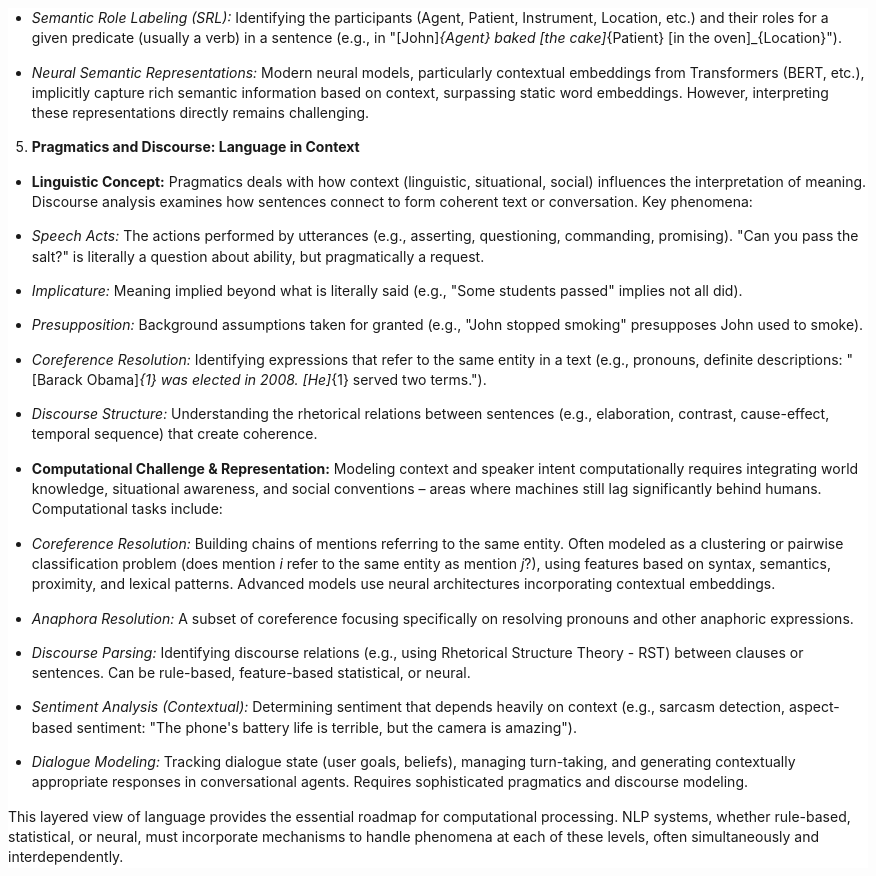 *   *Semantic Role Labeling (SRL):* Identifying the participants (Agent, Patient, Instrument, Location, etc.) and their roles for a given predicate (usually a verb) in a sentence (e.g., in "[John]_{Agent} baked [the cake]_{Patient} [in the oven]_{Location}").

*   *Neural Semantic Representations:* Modern neural models, particularly contextual embeddings from Transformers (BERT, etc.), implicitly capture rich semantic information based on context, surpassing static word embeddings. However, interpreting these representations directly remains challenging.

5.  **Pragmatics and Discourse: Language in Context**

*   **Linguistic Concept:** Pragmatics deals with how context (linguistic, situational, social) influences the interpretation of meaning. Discourse analysis examines how sentences connect to form coherent text or conversation. Key phenomena:

*   *Speech Acts:* The actions performed by utterances (e.g., asserting, questioning, commanding, promising). "Can you pass the salt?" is literally a question about ability, but pragmatically a request.

*   *Implicature:* Meaning implied beyond what is literally said (e.g., "Some students passed" implies not all did).

*   *Presupposition:* Background assumptions taken for granted (e.g., "John stopped smoking" presupposes John used to smoke).

*   *Coreference Resolution:* Identifying expressions that refer to the same entity in a text (e.g., pronouns, definite descriptions: "[Barack Obama]_{1} was elected in 2008. [He]_{1} served two terms.").

*   *Discourse Structure:* Understanding the rhetorical relations between sentences (e.g., elaboration, contrast, cause-effect, temporal sequence) that create coherence.

*   **Computational Challenge & Representation:** Modeling context and speaker intent computationally requires integrating world knowledge, situational awareness, and social conventions – areas where machines still lag significantly behind humans. Computational tasks include:

*   *Coreference Resolution:* Building chains of mentions referring to the same entity. Often modeled as a clustering or pairwise classification problem (does mention *i* refer to the same entity as mention *j*?), using features based on syntax, semantics, proximity, and lexical patterns. Advanced models use neural architectures incorporating contextual embeddings.

*   *Anaphora Resolution:* A subset of coreference focusing specifically on resolving pronouns and other anaphoric expressions.

*   *Discourse Parsing:* Identifying discourse relations (e.g., using Rhetorical Structure Theory - RST) between clauses or sentences. Can be rule-based, feature-based statistical, or neural.

*   *Sentiment Analysis (Contextual):* Determining sentiment that depends heavily on context (e.g., sarcasm detection, aspect-based sentiment: "The phone's battery life is terrible, but the camera is amazing").

*   *Dialogue Modeling:* Tracking dialogue state (user goals, beliefs), managing turn-taking, and generating contextually appropriate responses in conversational agents. Requires sophisticated pragmatics and discourse modeling.

This layered view of language provides the essential roadmap for computational processing. NLP systems, whether rule-based, statistical, or neural, must incorporate mechanisms to handle phenomena at each of these levels, often simultaneously and interdependently.
